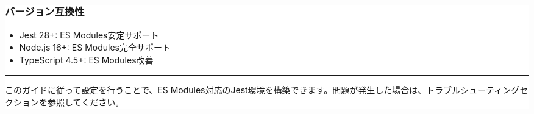 ### バージョン互換性
- Jest 28+: ES Modules安定サポート
- Node.js 16+: ES Modules完全サポート
- TypeScript 4.5+: ES Modules改善

---

このガイドに従って設定を行うことで、ES Modules対応のJest環境を構築できます。問題が発生した場合は、トラブルシューティングセクションを参照してください。 
